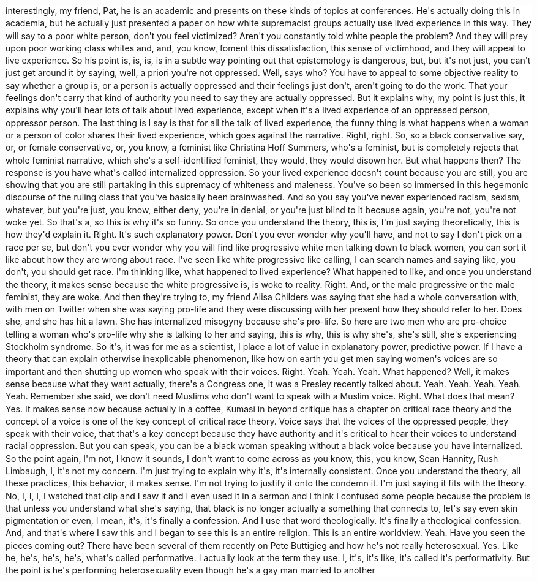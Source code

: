 interestingly, my friend, Pat, he is an academic and presents on these kinds of topics at conferences. He's actually doing this in academia, but he actually just presented a paper on how white supremacist groups actually use lived experience in this way. They will say to a poor white person, don't you feel victimized? Aren't you constantly told white people the problem? And they will prey upon poor working class whites and, and, you know, foment this dissatisfaction, this sense of victimhood, and they will appeal to live experience. So his point is, is, is, is in a subtle way pointing out that epistemology is dangerous, but, but it's not just, you can't just get around it by saying, well, a priori you're not oppressed. Well, says who? You have to appeal to some objective reality to say whether a group is, or a person is actually oppressed and their feelings just don't, aren't going to do the work. That your feelings don't carry that kind of authority you need to say they are actually oppressed. But it explains why, my point is just this, it explains why you'll hear lots of talk about lived experience, except when it's a lived experience of an oppressed person, oppressor person. The last thing is I say is that for all the talk of lived experience, the funny thing is what happens when a woman or a person of color shares their lived experience, which goes against the narrative. Right, right. So, so a black conservative say, or, or female conservative, or, you know, a feminist like Christina Hoff Summers, who's a feminist, but is completely rejects that whole feminist narrative, which she's a self-identified feminist, they would, they would disown her. But what happens then? The response is you have what's called internalized oppression. So your lived experience doesn't count because you are still, you are showing that you are still partaking in this supremacy of whiteness and maleness. You've so been so immersed in this hegemonic discourse of the ruling class that you've basically been brainwashed. And so you say you've never experienced racism, sexism, whatever, but you're just, you know, either deny, you're in denial, or you're just blind to it because again, you're not, you're not woke yet. So that's a, so this is why it's so funny. So once you understand the theory, this is, I'm just saying theoretically, this is how they'd explain it. Right. It's such explanatory power. Don't you ever wonder why you'll have, and not to say I don't pick on a race per se, but don't you ever wonder why you will find like progressive white men talking down to black women, you can sort it like about how they are wrong about race. I've seen like white progressive like calling, I can search names and saying like, you don't, you should get race. I'm thinking like, what happened to lived experience? What happened to like, and once you understand the theory, it makes sense because the white progressive is, is woke to reality. Right. And, or the male progressive or the male feminist, they are woke. And then they're trying to, my friend Alisa Childers was saying that she had a whole conversation with, with men on Twitter when she was saying pro-life and they were discussing with her present how they should refer to her. Does she, and she has hit a lawn. She has internalized misogyny because she's pro-life. So here are two men who are pro-choice telling a woman who's pro-life why she is talking to her and saying, this is why, this is why she's, she's still, she's experiencing Stockholm syndrome. So it's, it was for me as a scientist, I place a lot of value in explanatory power, predictive power. If I have a theory that can explain otherwise inexplicable phenomenon, like how on earth you get men saying women's voices are so important and then shutting up women who speak with their voices. Right. Yeah. Yeah. Yeah. What happened? Well, it makes sense because what they want actually, there's a Congress one, it was a Presley recently talked about. Yeah. Yeah. Yeah. Yeah. Yeah. Remember she said, we don't need Muslims who don't want to speak with a Muslim voice. Right. What does that mean? Yes. It makes sense now because actually in a coffee, Kumasi in beyond critique has a chapter on critical race theory and the concept of a voice is one of the key concept of critical race theory. Voice says that the voices of the oppressed people, they speak with their voice, that that's a key concept because they have authority and it's critical to hear their voices to understand racial oppression. But you can speak, you can be a black woman speaking without a black voice because you have internalized. So the point again, I'm not, I know it sounds, I don't want to come across as you know, this, you know, Sean Hannity, Rush Limbaugh, I, it's not my concern. I'm just trying to explain why it's, it's internally consistent. Once you understand the theory, all these practices, this behavior, it makes sense. I'm not trying to justify it onto the condemn it. I'm just saying it fits with the theory. No, I, I, I, I watched that clip and I saw it and I even used it in a sermon and I think I confused some people because the problem is that unless you understand what she's saying, that black is no longer actually a something that connects to, let's say even skin pigmentation or even, I mean, it's, it's finally a confession. And I use that word theologically. It's finally a theological confession. And, and that's where I saw this and I began to see this is an entire religion. This is an entire worldview. Yeah. Have you seen the pieces coming out? There have been several of them recently on Pete Buttigieg and how he's not really heterosexual. Yes. Like he, he's, he's, he's, what's called performative. I actually look at the term they use. I, it's, it's like, it's called it's performativity. But the point is he's performing heterosexuality even though he's a gay man married to another